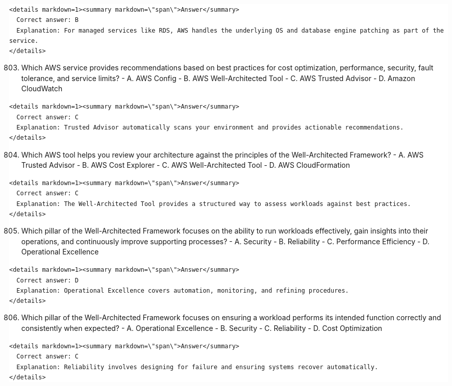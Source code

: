     <details markdown=1><summary markdown=\"span\">Answer</summary>
      Correct answer: B
      Explanation: For managed services like RDS, AWS handles the underlying OS and database engine patching as part of the service.
    </details>

803. Which AWS service provides recommendations based on best practices for cost optimization, performance, security, fault tolerance, and service limits?
    - A. AWS Config
    - B. AWS Well-Architected Tool
    - C. AWS Trusted Advisor
    - D. Amazon CloudWatch

    <details markdown=1><summary markdown=\"span\">Answer</summary>
      Correct answer: C
      Explanation: Trusted Advisor automatically scans your environment and provides actionable recommendations.
    </details>

804. Which AWS tool helps you review your architecture against the principles of the Well-Architected Framework?
    - A. AWS Trusted Advisor
    - B. AWS Cost Explorer
    - C. AWS Well-Architected Tool
    - D. AWS CloudFormation

    <details markdown=1><summary markdown=\"span\">Answer</summary>
      Correct answer: C
      Explanation: The Well-Architected Tool provides a structured way to assess workloads against best practices.
    </details>

805. Which pillar of the Well-Architected Framework focuses on the ability to run workloads effectively, gain insights into their operations, and continuously improve supporting processes?
    - A. Security
    - B. Reliability
    - C. Performance Efficiency
    - D. Operational Excellence

    <details markdown=1><summary markdown=\"span\">Answer</summary>
      Correct answer: D
      Explanation: Operational Excellence covers automation, monitoring, and refining procedures.
    </details>

806. Which pillar of the Well-Architected Framework focuses on ensuring a workload performs its intended function correctly and consistently when expected?
    - A. Operational Excellence
    - B. Security
    - C. Reliability
    - D. Cost Optimization

    <details markdown=1><summary markdown=\"span\">Answer</summary>
      Correct answer: C
      Explanation: Reliability involves designing for failure and ensuring systems recover automatically.
    </details>
